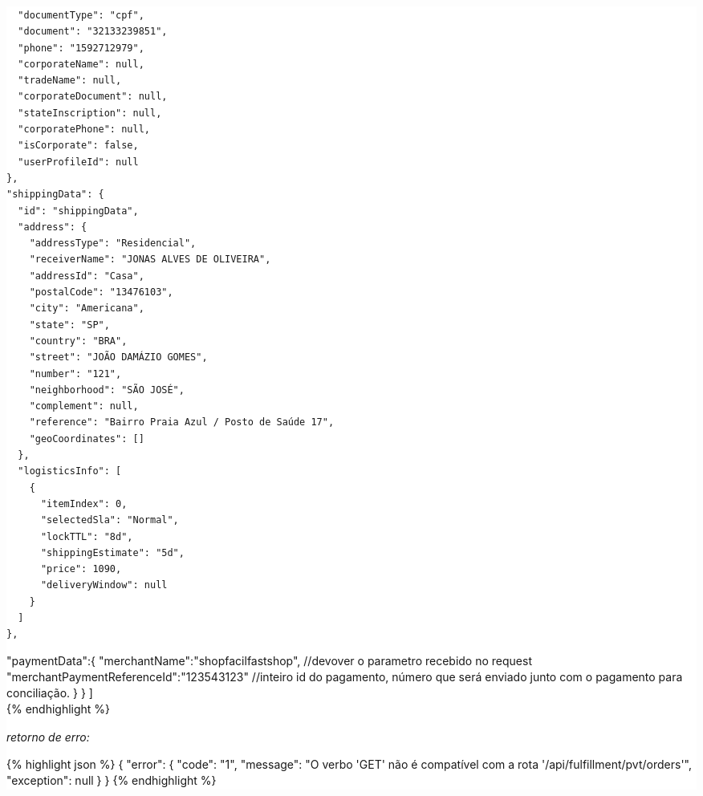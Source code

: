       "documentType": "cpf",
      "document": "32133239851",
      "phone": "1592712979",
      "corporateName": null,
      "tradeName": null,
      "corporateDocument": null,
      "stateInscription": null,
      "corporatePhone": null,
      "isCorporate": false,
      "userProfileId": null
    },
    "shippingData": {
      "id": "shippingData",
      "address": {
        "addressType": "Residencial",
        "receiverName": "JONAS ALVES DE OLIVEIRA",
        "addressId": "Casa",
        "postalCode": "13476103",
        "city": "Americana",
        "state": "SP",
        "country": "BRA",
        "street": "JOÃO DAMÁZIO GOMES",
        "number": "121",
        "neighborhood": "SÃO JOSÉ",
        "complement": null,
        "reference": "Bairro Praia Azul / Posto de Saúde 17",
        "geoCoordinates": []
      },
      "logisticsInfo": [
        {
          "itemIndex": 0,
          "selectedSla": "Normal",
          "lockTTL": "8d",
          "shippingEstimate": "5d",
          "price": 1090,
          "deliveryWindow": null
        }
      ]
    },
   "paymentData":{
		"merchantName":"shopfacilfastshop", //devover o parametro recebido no request
		"merchantPaymentReferenceId":"123543123" //inteiro id do pagamento, número que será enviado junto com o pagamento para conciliação.
	}
  }
]  
{% endhighlight %} 


_retorno de erro:_  

{% highlight json %} 
{
	"error": {
	"code": "1",
	"message": "O verbo 'GET' não é compatível com a rota '/api/fulfillment/pvt/orders'",
	"exception": null
	}
}
{% endhighlight %}  
